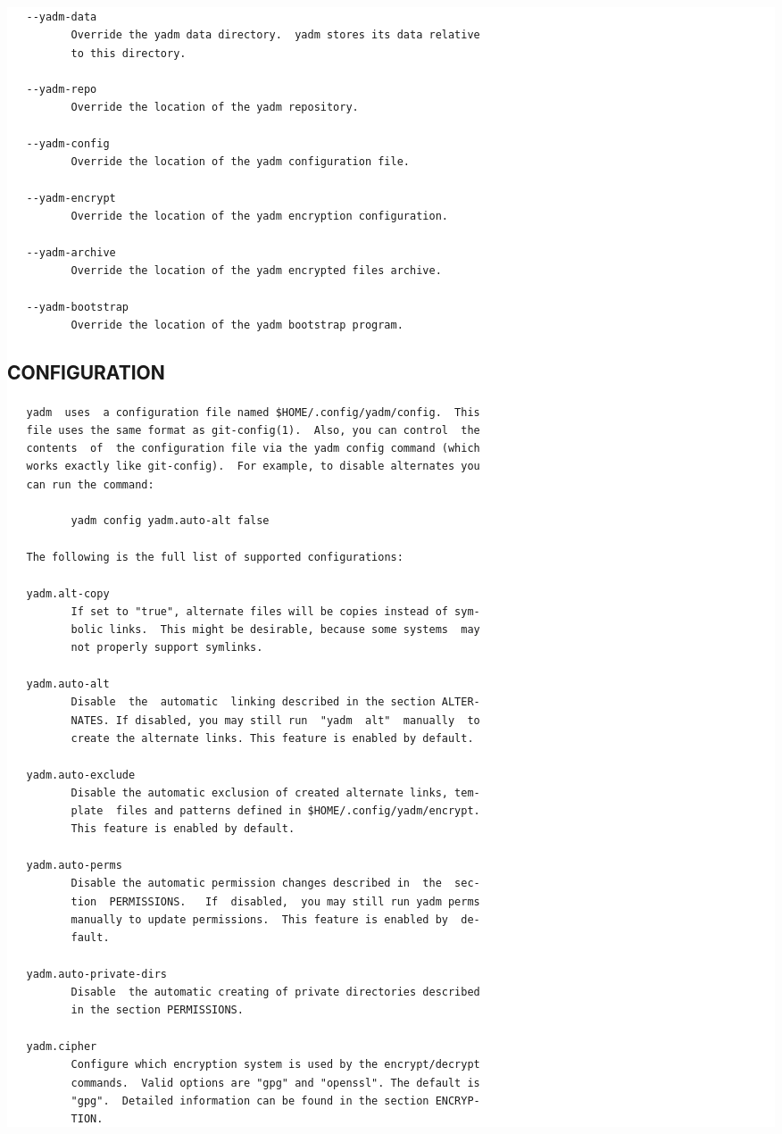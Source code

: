        --yadm-data
              Override the yadm data directory.  yadm stores its data relative
              to this directory.

       --yadm-repo
              Override the location of the yadm repository.

       --yadm-config
              Override the location of the yadm configuration file.

       --yadm-encrypt
              Override the location of the yadm encryption configuration.

       --yadm-archive
              Override the location of the yadm encrypted files archive.

       --yadm-bootstrap
              Override the location of the yadm bootstrap program.


## CONFIGURATION
       yadm  uses  a configuration file named $HOME/.config/yadm/config.  This
       file uses the same format as git-config(1).  Also, you can control  the
       contents  of  the configuration file via the yadm config command (which
       works exactly like git-config).  For example, to disable alternates you
       can run the command:

              yadm config yadm.auto-alt false

       The following is the full list of supported configurations:

       yadm.alt-copy
              If set to "true", alternate files will be copies instead of sym‐
              bolic links.  This might be desirable, because some systems  may
              not properly support symlinks.

       yadm.auto-alt
              Disable  the  automatic  linking described in the section ALTER‐
              NATES. If disabled, you may still run  "yadm  alt"  manually  to
              create the alternate links. This feature is enabled by default.

       yadm.auto-exclude
              Disable the automatic exclusion of created alternate links, tem‐
              plate  files and patterns defined in $HOME/.config/yadm/encrypt.
              This feature is enabled by default.

       yadm.auto-perms
              Disable the automatic permission changes described in  the  sec‐
              tion  PERMISSIONS.   If  disabled,  you may still run yadm perms
              manually to update permissions.  This feature is enabled by  de‐
              fault.

       yadm.auto-private-dirs
              Disable  the automatic creating of private directories described
              in the section PERMISSIONS.

       yadm.cipher
              Configure which encryption system is used by the encrypt/decrypt
              commands.  Valid options are "gpg" and "openssl". The default is
              "gpg".  Detailed information can be found in the section ENCRYP‐
              TION.
